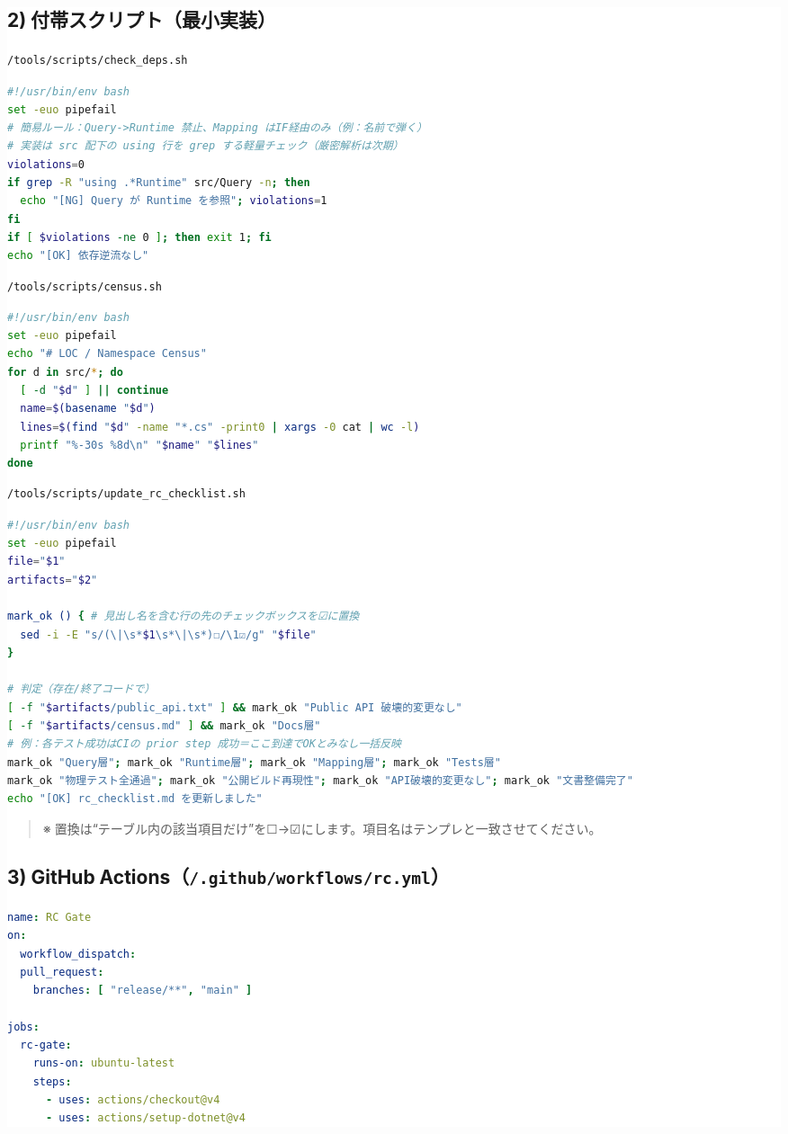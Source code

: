 ## 2) 付帯スクリプト（最小実装）

`/tools/scripts/check_deps.sh`
```bash
#!/usr/bin/env bash
set -euo pipefail
# 簡易ルール：Query->Runtime 禁止、Mapping はIF経由のみ（例：名前で弾く）
# 実装は src 配下の using 行を grep する軽量チェック（厳密解析は次期）
violations=0
if grep -R "using .*Runtime" src/Query -n; then
  echo "[NG] Query が Runtime を参照"; violations=1
fi
if [ $violations -ne 0 ]; then exit 1; fi
echo "[OK] 依存逆流なし"
```

`/tools/scripts/census.sh`
```bash
#!/usr/bin/env bash
set -euo pipefail
echo "# LOC / Namespace Census"
for d in src/*; do
  [ -d "$d" ] || continue
  name=$(basename "$d")
  lines=$(find "$d" -name "*.cs" -print0 | xargs -0 cat | wc -l)
  printf "%-30s %8d\n" "$name" "$lines"
done
```

`/tools/scripts/update_rc_checklist.sh`
```bash
#!/usr/bin/env bash
set -euo pipefail
file="$1"
artifacts="$2"

mark_ok () { # 見出し名を含む行の先のチェックボックスを☑に置換
  sed -i -E "s/(\|\s*$1\s*\|\s*)☐/\1☑/g" "$file"
}

# 判定（存在/終了コードで）
[ -f "$artifacts/public_api.txt" ] && mark_ok "Public API 破壊的変更なし"
[ -f "$artifacts/census.md" ] && mark_ok "Docs層"
# 例：各テスト成功はCIの prior step 成功＝ここ到達でOKとみなし一括反映
mark_ok "Query層"; mark_ok "Runtime層"; mark_ok "Mapping層"; mark_ok "Tests層"
mark_ok "物理テスト全通過"; mark_ok "公開ビルド再現性"; mark_ok "API破壊的変更なし"; mark_ok "文書整備完了"
echo "[OK] rc_checklist.md を更新しました"
```

> ※ 置換は“テーブル内の該当項目だけ”を☐→☑にします。項目名はテンプレと一致させてください。

## 3) GitHub Actions（`/.github/workflows/rc.yml`）
```yaml
name: RC Gate
on:
  workflow_dispatch:
  pull_request:
    branches: [ "release/**", "main" ]

jobs:
  rc-gate:
    runs-on: ubuntu-latest
    steps:
      - uses: actions/checkout@v4
      - uses: actions/setup-dotnet@v4
```